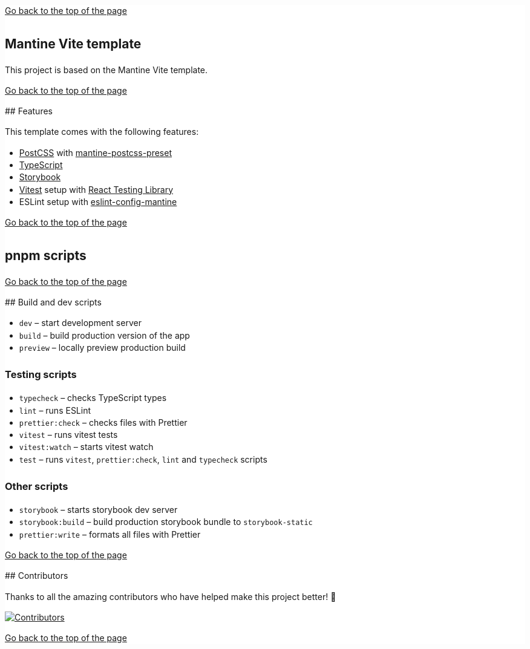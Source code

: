 <p align="left"><a href="#top-btn">Go back to the top of the page</a></p>


## Mantine Vite template

This project is based on the Mantine Vite template.
<p align="left"><a href="#top-btn">Go back to the top of the page</a></p>
## Features

This template comes with the following features:

- [PostCSS](https://postcss.org/) with [mantine-postcss-preset](https://mantine.dev/styles/postcss-preset)
- [TypeScript](https://www.typescriptlang.org/)
- [Storybook](https://storybook.js.org/)
- [Vitest](https://vitest.dev/) setup with [React Testing Library](https://testing-library.com/docs/react-testing-library/intro)
- ESLint setup with [eslint-config-mantine](https://github.com/mantinedev/eslint-config-mantine)

<p align="left"><a href="#top-btn">Go back to the top of the page</a></p>


## pnpm scripts
<p align="left"><a href="#top-btn">Go back to the top of the page</a></p>
## Build and dev scripts

- `dev` – start development server
- `build` – build production version of the app
- `preview` – locally preview production build

### Testing scripts

- `typecheck` – checks TypeScript types
- `lint` – runs ESLint
- `prettier:check` – checks files with Prettier
- `vitest` – runs vitest tests
- `vitest:watch` – starts vitest watch
- `test` – runs `vitest`, `prettier:check`, `lint` and `typecheck` scripts

### Other scripts

- `storybook` – starts storybook dev server
- `storybook:build` – build production storybook bundle to `storybook-static`
- `prettier:write` – formats all files with Prettier

<p align="left"><a href="#top-btn">Go back to the top of the page</a></p>
## Contributors

Thanks to all the amazing contributors who have helped make this project better! 🎉


<a href="https://github.com/Deadlink-Hunter/Broken-Link-Website/graphs/contributors">
  <img src="https://contrib.rocks/image?repo=Deadlink-Hunter/Broken-Link-Website" alt="Contributors" />
</a>
<p align="left"><a href="#top-btn">Go back to the top of the page</a></p>

